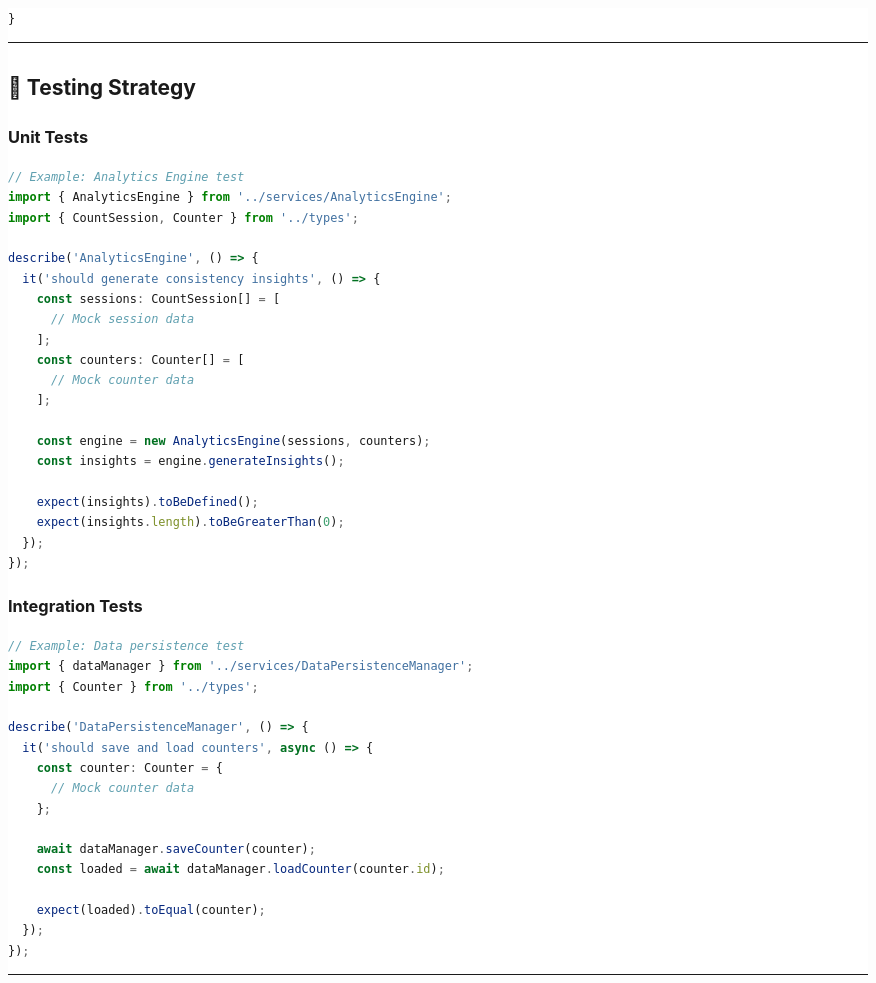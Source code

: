 ```typescript
}
```

---

## 🧪 **Testing Strategy**

### **Unit Tests**

```typescript
// Example: Analytics Engine test
import { AnalyticsEngine } from '../services/AnalyticsEngine';
import { CountSession, Counter } from '../types';

describe('AnalyticsEngine', () => {
  it('should generate consistency insights', () => {
    const sessions: CountSession[] = [
      // Mock session data
    ];
    const counters: Counter[] = [
      // Mock counter data
    ];
    
    const engine = new AnalyticsEngine(sessions, counters);
    const insights = engine.generateInsights();
    
    expect(insights).toBeDefined();
    expect(insights.length).toBeGreaterThan(0);
  });
});
```

### **Integration Tests**

```typescript
// Example: Data persistence test
import { dataManager } from '../services/DataPersistenceManager';
import { Counter } from '../types';

describe('DataPersistenceManager', () => {
  it('should save and load counters', async () => {
    const counter: Counter = {
      // Mock counter data
    };
    
    await dataManager.saveCounter(counter);
    const loaded = await dataManager.loadCounter(counter.id);
    
    expect(loaded).toEqual(counter);
  });
});
```

---